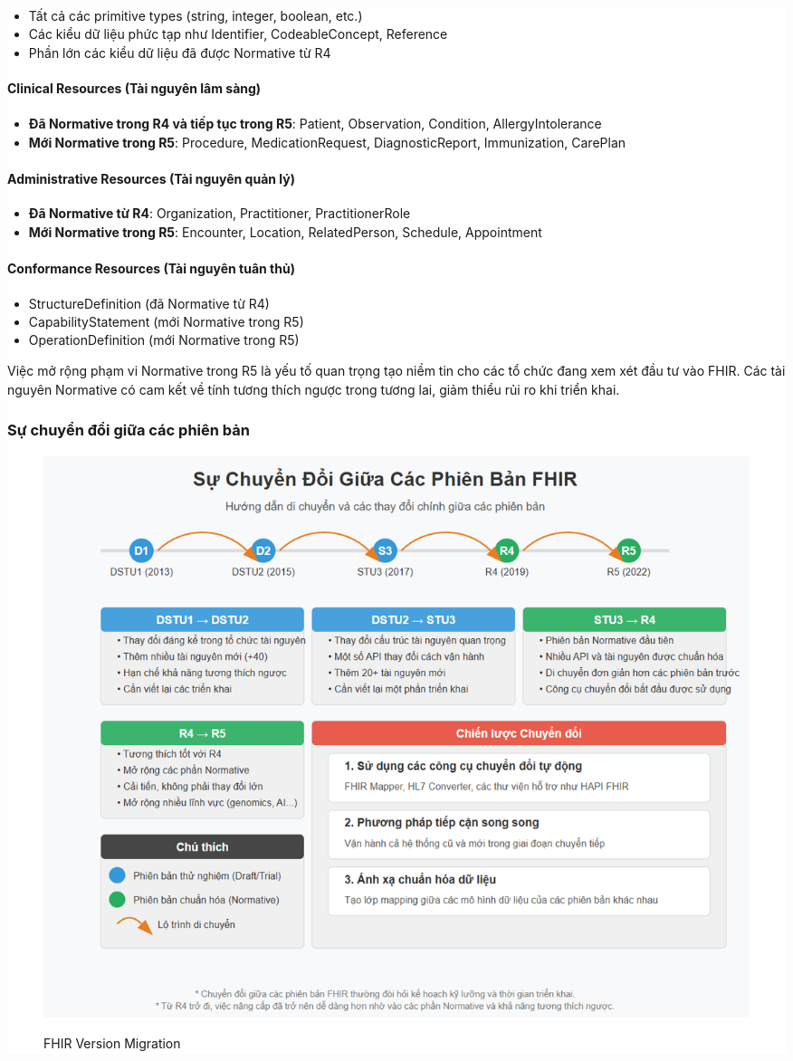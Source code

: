 * Tất cả các primitive types (string, integer, boolean, etc.)
* Các kiểu dữ liệu phức tạp như Identifier, CodeableConcept, Reference
* Phần lớn các kiểu dữ liệu đã được Normative từ R4

#### Clinical Resources (Tài nguyên lâm sàng)

* **Đã Normative trong R4 và tiếp tục trong R5**: Patient, Observation, Condition, AllergyIntolerance
* **Mới Normative trong R5**: Procedure, MedicationRequest, DiagnosticReport, Immunization, CarePlan

#### Administrative Resources (Tài nguyên quản lý)

* **Đã Normative từ R4**: Organization, Practitioner, PractitionerRole
* **Mới Normative trong R5**: Encounter, Location, RelatedPerson, Schedule, Appointment

#### Conformance Resources (Tài nguyên tuân thủ)

* StructureDefinition (đã Normative từ R4)
* CapabilityStatement (mới Normative trong R5)
* OperationDefinition (mới Normative trong R5)

Việc mở rộng phạm vi Normative trong R5 là yếu tố quan trọng tạo niềm tin cho các tổ chức đang xem xét đầu tư vào FHIR. Các tài nguyên Normative có cam kết về tính tương thích ngược trong tương lai, giảm thiểu rủi ro khi triển khai.

### Sự chuyển đổi giữa các phiên bản

<figure><img src=".gitbook/assets/image (3).png" alt=""><figcaption><p>FHIR Version Migration</p></figcaption></figure>
